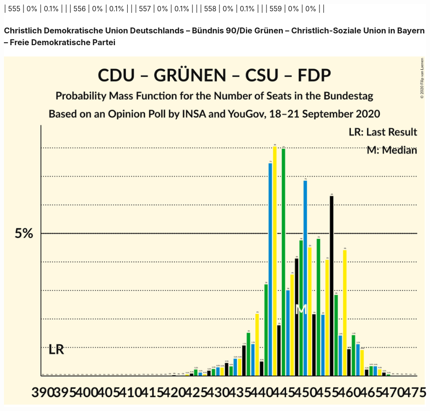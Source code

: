 | 555 | 0% | 0.1% |  |
| 556 | 0% | 0.1% |  |
| 557 | 0% | 0.1% |  |
| 558 | 0% | 0.1% |  |
| 559 | 0% | 0% |  |

### Christlich Demokratische Union Deutschlands – Bündnis 90/Die Grünen – Christlich-Soziale Union in Bayern – Freie Demokratische Partei

![Graph with seats probability mass function not yet produced](2020-09-21-INSAandYouGov-coalitions-seats-pmf-cdu–grünen–csu–fdp.png "Seats Probability Mass Function")

